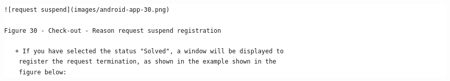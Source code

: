     ![request suspend](images/android-app-30.png)

    Figure 30 - Check-out - Reason request suspend registration

       + If you have selected the status "Solved", a window will be displayed to
        register the request termination, as shown in the example shown in the
        figure below:
